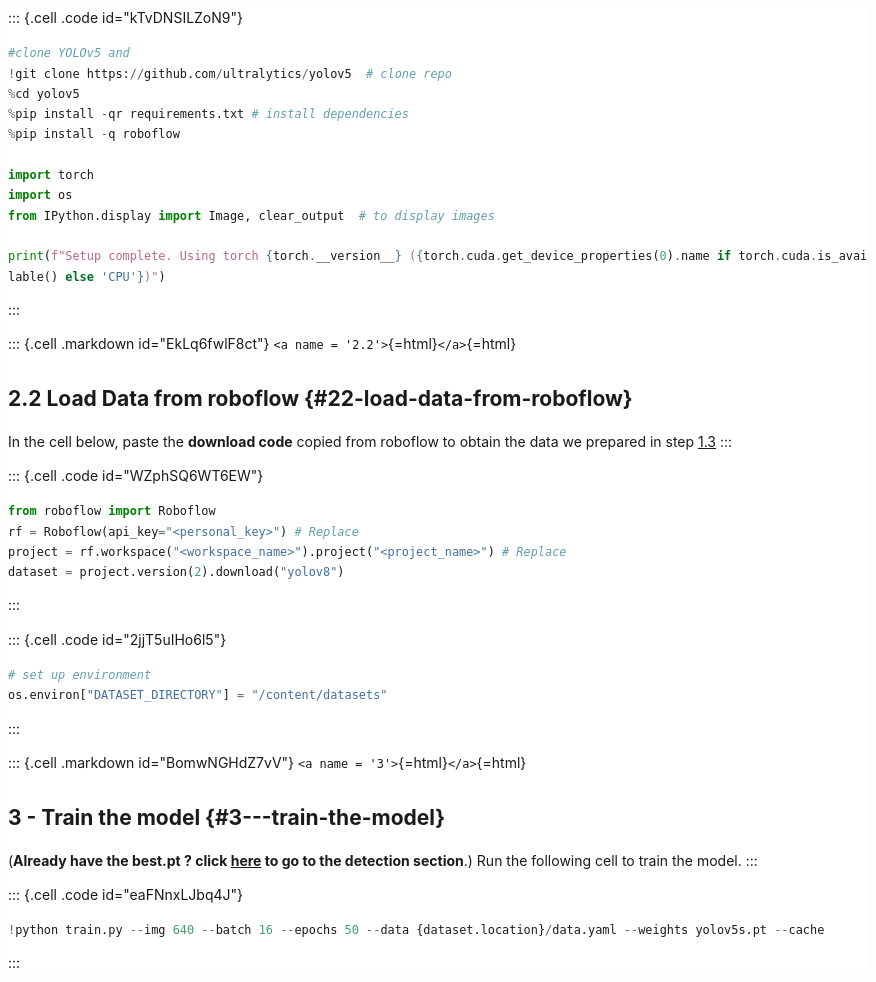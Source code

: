 ::: {.cell .code id="kTvDNSILZoN9"}
``` python
#clone YOLOv5 and 
!git clone https://github.com/ultralytics/yolov5  # clone repo
%cd yolov5
%pip install -qr requirements.txt # install dependencies
%pip install -q roboflow

import torch
import os
from IPython.display import Image, clear_output  # to display images

print(f"Setup complete. Using torch {torch.__version__} ({torch.cuda.get_device_properties(0).name if torch.cuda.is_available() else 'CPU'})")
```
:::

::: {.cell .markdown id="EkLq6fwlF8ct"}
`<a name = '2.2'>`{=html}`</a>`{=html}

## 2.2 Load Data from roboflow {#22-load-data-from-roboflow}

In the cell below, paste the **download code** copied from roboflow to
obtain the data we prepared in step [1.3](#1.3)
:::

::: {.cell .code id="WZphSQ6WT6EW"}
``` python
from roboflow import Roboflow
rf = Roboflow(api_key="<personal_key>") # Replace
project = rf.workspace("<workspace_name>").project("<project_name>") # Replace
dataset = project.version(2).download("yolov8")
```
:::

::: {.cell .code id="2jjT5uIHo6l5"}
``` python
# set up environment
os.environ["DATASET_DIRECTORY"] = "/content/datasets"
```
:::

::: {.cell .markdown id="BomwNGHdZ7vV"}
`<a name = '3'>`{=html}`</a>`{=html}

## 3 - Train the model {#3---train-the-model}

(**Already have the best.pt ? click [here](#5) to go to the detection
section**.) Run the following cell to train the model.
:::

::: {.cell .code id="eaFNnxLJbq4J"}
``` python
!python train.py --img 640 --batch 16 --epochs 50 --data {dataset.location}/data.yaml --weights yolov5s.pt --cache
```
:::
